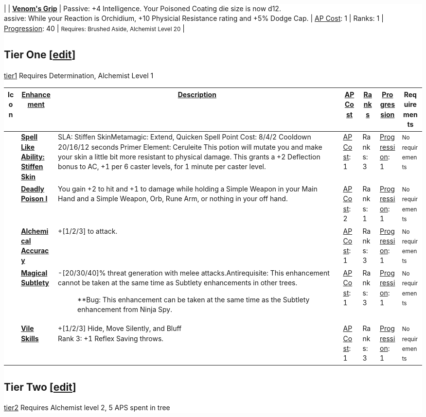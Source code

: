 |      | **[Venom's Grip](/edit/Venom%27s_Grip?redlink=1 "Venom's Grip (page does not exist)")**                 | Passive: +4 Intelligence. Your Poisoned Coating die size is now d12.<br/>assive: While your Reaction is Orchidium, +10 Physicial Resistance rating and +5% Dodge Cap.                                                                                                                                                                                                                                                                                                                                    | [AP Cost](/page/Action_point "Action point"): 1 | Ranks: 1       | [Progression](/page/Progression "Progression"): 40 | <small>Requires: Brushed Aside, Alchemist Level 20</small>      |

## Tier One [[edit](/edit/Vile_Chemist_enhancements?section=2 "Edit section: Tier One")]

[tier1](- "#tier")
<span concordion:execute = "#tier = setUpTier(#tier)"></span>
Requires Determination, Alchemist Level 1

| Icon | [ ][setUpEnhancement] [Enhancement][enhancement]                                                                                                  | [Description][description]                                                                                                                                                                                                                                                                                             | [AP Cost][apcost]                               | [Ranks][ranks] | [Progression][progression]                        | Requirements                   |
| ---- | ------------------------------------------------------------------------------------------------------------------------------------------------- | ---------------------------------------------------------------------------------------------------------------------------------------------------------------------------------------------------------------------------------------------------------------------------------------------------------------------- | ----------------------------------------------- | -------------- | ------------------------------------------------- | ------------------------------ |
|      | **[Spell Like Ability: Stiffen Skin](/edit/Spell_Like_Ability:_Stiffen_Skin?redlink=1 "Spell Like Ability: Stiffen Skin (page does not exist)")** | SLA: Stiffen SkinMetamagic: Extend, Quicken Spell Point Cost: 8/4/2 Cooldown 20/16/12 seconds Primer Element: Ceruleite This potion will mutate you and make your skin a little bit more resistant to physical damage. This grants a +2 Deflection bonus to AC, +1 per 6 caster levels, for 1 minute per caster level. | [AP Cost](/page/Action_point "Action point"): 1 | Ranks: 3       | [Progression](/page/Progression "Progression"): 1 | <small>No requirements</small> |
|      | **[Deadly Poison I](/edit/Deadly_Poison_I?redlink=1 "Deadly Poison I (page does not exist)")**                                                    | You gain +2 to hit and +1 to damage while holding a Simple Weapon in your Main Hand and a Simple Weapon, Orb, Rune Arm, or nothing in your off hand.                                                                                                                                                                   | [AP Cost](/page/Action_point "Action point"): 2 | Ranks: 1       | [Progression](/page/Progression "Progression"): 1 | <small>No requirements</small> |
|      | **[Alchemical Accuracy](/edit/Alchemical_Accuracy?redlink=1 "Alchemical Accuracy (page does not exist)")**                                        | +[1/2/3] to attack.                                                                                                                                                                                                                                                                                                    | [AP Cost](/page/Action_point "Action point"): 1 | Ranks: 3       | [Progression](/page/Progression "Progression"): 1 | <small>No requirements</small> |
|      | **[Magical Subtlety](/edit/Magical_Subtlety?redlink=1 "Magical Subtlety (page does not exist)")**                                                 | -[20/30/40]% threat generation with melee attacks.Antirequisite: This enhancement cannot be taken at the same time as Subtlety enhancements in other trees.<dl><dd>\*\*Bug: This enhancement can be taken at the same time as the Subtlety enhancement from <a>Ninja Spy</a>.</dd></dl>                                | [AP Cost](/page/Action_point "Action point"): 1 | Ranks: 3       | [Progression](/page/Progression "Progression"): 1 | <small>No requirements</small> |
|      | **[Vile Skills](/edit/Vile_Skills?redlink=1 "Vile Skills (page does not exist)")**                                                                | +[1/2/3] Hide, Move Silently, and Bluff<br/>Rank 3: +1 Reflex Saving throws.                                                                                                                                                                                                                                           | [AP Cost](/page/Action_point "Action point"): 1 | Ranks: 3       | [Progression](/page/Progression "Progression"): 1 | <small>No requirements</small> |

## Tier Two [[edit](/edit/Vile_Chemist_enhancements?section=3 "Edit section: Tier Two")]

[tier2](- "#tier")
<span concordion:execute = "#tier = setUpTier(#tier)"></span>
Requires Alchemist level 2, 5 APS spent in tree


[ranks]: - "?=#result.ranks()"
[apcost]: - "?=#result.apcost()"
[description]: - "?=#result.description()"
[progression]: - "?=#result.progression()"
[enhancement]: - "#enhancementId"
[setUpEnhancement]: - "#result = loadFromKey(#enhancementId)"
[ranks]: - "?=#result.ranks()"
[apcost]: - "?=#result.apcost()"
[description]: - "?=#result.description()"
[progression]: - "?=#result.progression()"
[enhancement]: - "#enhancementId"
[setUpEnhancement]: - "#result = loadFromKey(#enhancementId)"